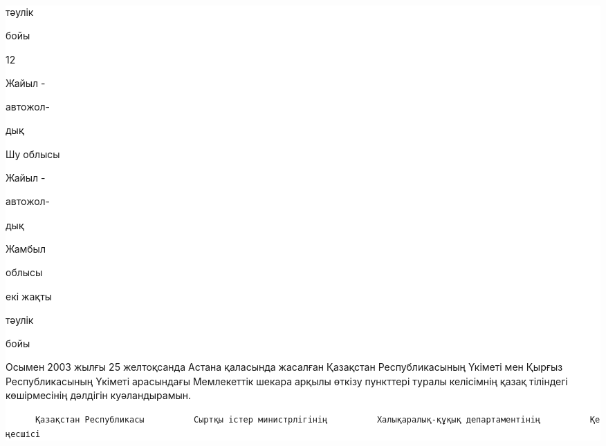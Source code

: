 тәу­лік

бойы

12

Жай­ыл -

ав­то­жол-

дық

Шу об­лы­сы

Жай­ыл -

ав­то­жол-

дық

Жам­был

об­лы­сы

екі жақ­ты

тәу­лік

бойы

Осымен 2003 жылғы 25 желтоқсанда Астана қаласында жасалған Қазақстан Республикасының Үкiметi мен Қырғыз Республикасының Үкiметi арасындағы Мемлекеттiк шекара арқылы өткiзу пункттерi туралы келiсiмнiң қазақ тiлiндегi көшiрмесiнiң дәлдiгiн куәландырамын.

          Қазақстан Республикасы          Сыртқы iстер министрлiгiнiң          Халықаралық-құқық департаментiнiң          Қеңесшісi

